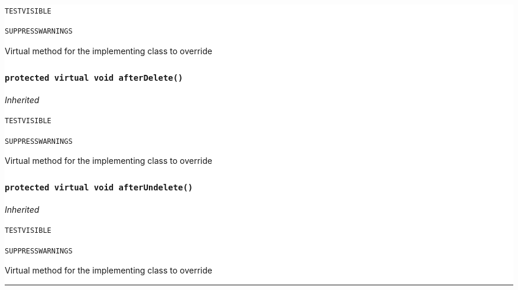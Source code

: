 `TESTVISIBLE`

`SUPPRESSWARNINGS`

Virtual method for the implementing class to override

### `protected virtual void afterDelete()`

*Inherited*


`TESTVISIBLE`

`SUPPRESSWARNINGS`

Virtual method for the implementing class to override

### `protected virtual void afterUndelete()`

*Inherited*


`TESTVISIBLE`

`SUPPRESSWARNINGS`

Virtual method for the implementing class to override

---

